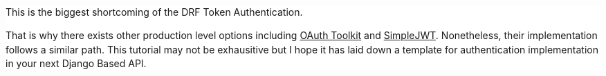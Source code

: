 This is the biggest shortcoming of the DRF Token Authentication. 

That is why there exists other production level options including <a href="https://django-oauth-toolkit.readthedocs.io/en/latest/">OAuth Toolkit</a> and <a href="https://github.com/SimpleJWT/django-rest-framework-simplejwt">SimpleJWT</a>. Nonetheless, their implementation follows a similar path. This tutorial may not be exhausitive but I hope it has laid down a template for authentication implementation in your next Django Based API.
